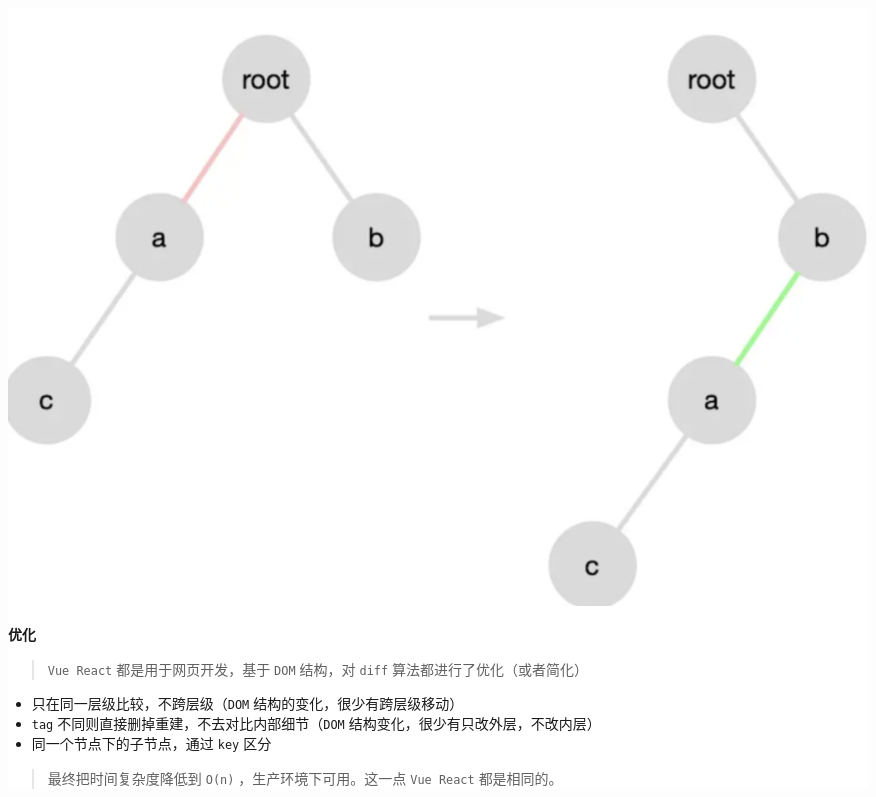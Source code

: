 ![d9124cf9b1541750b04fac441d2d9f21](_media/d9124cf9b1541750b04fac441d2d9f21.png)

**优化**

> `Vue React` 都是用于网页开发，基于 `DOM` 结构，对 `diff` 算法都进行了优化（或者简化）

- 只在同一层级比较，不跨层级（`DOM` 结构的变化，很少有跨层级移动）
- `tag` 不同则直接删掉重建，不去对比内部细节（`DOM` 结构变化，很少有只改外层，不改内层）
- 同一个节点下的子节点，通过 `key` 区分

> 最终把时间复杂度降低到 `O(n)` ，生产环境下可用。这一点 `Vue React` 都是相同的。
